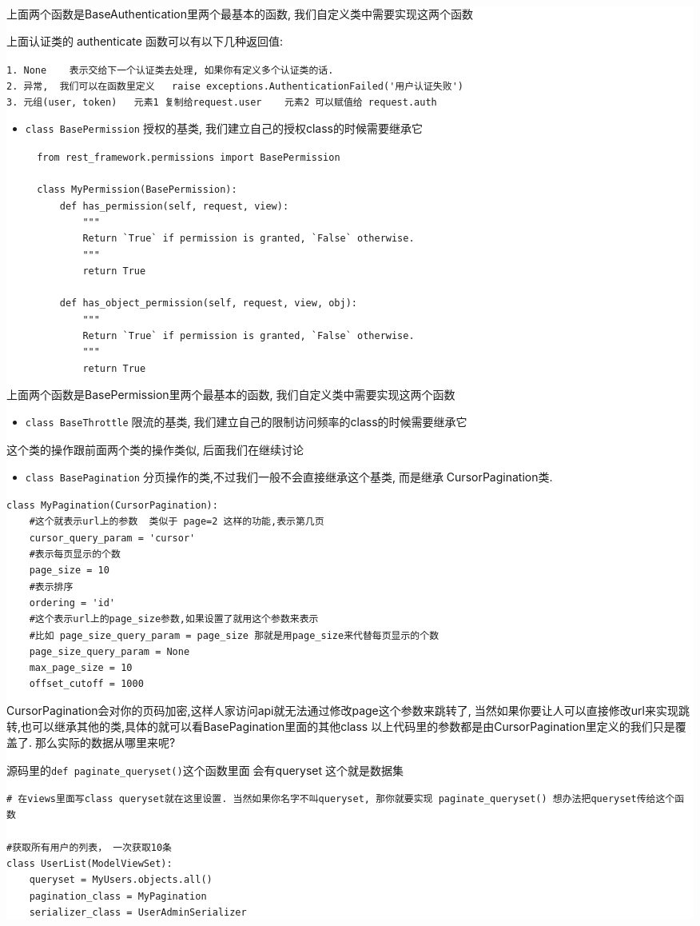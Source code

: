 上面两个函数是BaseAuthentication里两个最基本的函数, 我们自定义类中需要实现这两个函数

上面认证类的 authenticate 函数可以有以下几种返回值:

    1. None    表示交给下一个认证类去处理, 如果你有定义多个认证类的话.
    2. 异常,  我们可以在函数里定义   raise exceptions.AuthenticationFailed('用户认证失败')
    3. 元组(user, token)   元素1 复制给request.user    元素2 可以赋值给 request.auth



* `class BasePermission` 授权的基类, 我们建立自己的授权class的时候需要继承它

        from rest_framework.permissions import BasePermission

        class MyPermission(BasePermission):
            def has_permission(self, request, view):
                """
                Return `True` if permission is granted, `False` otherwise.
                """
                return True

            def has_object_permission(self, request, view, obj):
                """
                Return `True` if permission is granted, `False` otherwise.
                """
                return True
 
 上面两个函数是BasePermission里两个最基本的函数, 我们自定义类中需要实现这两个函数


* `class BaseThrottle` 限流的基类, 我们建立自己的限制访问频率的class的时候需要继承它

这个类的操作跟前面两个类的操作类似, 后面我们在继续讨论

* `class BasePagination` 分页操作的类,不过我们一般不会直接继承这个基类, 而是继承 CursorPagination类.


```
class MyPagination(CursorPagination):
    #这个就表示url上的参数  类似于 page=2 这样的功能,表示第几页
    cursor_query_param = 'cursor'
    #表示每页显示的个数
    page_size = 10
    #表示排序
    ordering = 'id'
    #这个表示url上的page_size参数,如果设置了就用这个参数来表示
    #比如 page_size_query_param = page_size 那就是用page_size来代替每页显示的个数
    page_size_query_param = None
    max_page_size = 10
    offset_cutoff = 1000
```
CursorPagination会对你的页码加密,这样人家访问api就无法通过修改page这个参数来跳转了, 当然如果你要让人可以直接修改url来实现跳转,也可以继承其他的类,具体的就可以看BasePagination里面的其他class
以上代码里的参数都是由CursorPagination里定义的我们只是覆盖了.
那么实际的数据从哪里来呢? 

源码里的`def paginate_queryset()`这个函数里面 会有queryset 这个就是数据集


```
# 在views里面写class queryset就在这里设置. 当然如果你名字不叫queryset, 那你就要实现 paginate_queryset() 想办法把queryset传给这个函数

#获取所有用户的列表， 一次获取10条
class UserList(ModelViewSet):
    queryset = MyUsers.objects.all()
    pagination_class = MyPagination
    serializer_class = UserAdminSerializer
```

